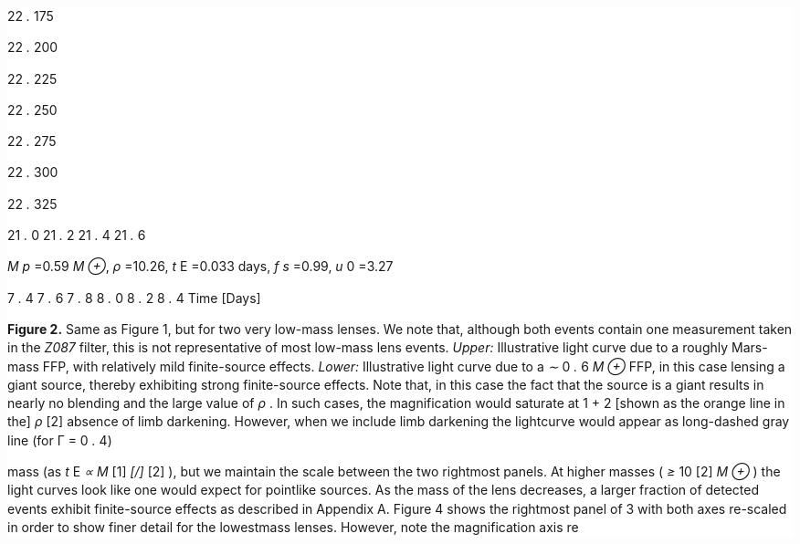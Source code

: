 
22 _._ 175


22 _._ 200


22 _._ 225


22 _._ 250


22 _._ 275


22 _._ 300


22 _._ 325





21 _._ 0 21 _._ 2 21 _._ 4 21 _._ 6


_M_ _p_ =0.59 _M_ _⊕_, _ρ_ =10.26, _t_ E =0.033 days, _f_ _s_ =0.99, _u_ 0 =3.27







7 _._ 4 7 _._ 6 7 _._ 8 8 _._ 0 8 _._ 2 8 _._ 4
Time [Days]


**Figure 2.** Same as Figure 1, but for two very low-mass
lenses. We note that, although both events contain one measurement taken in the _Z087_ filter, this is not representative of most low-mass lens events. _Upper:_ Illustrative light
curve due to a roughly Mars-mass FFP, with relatively mild
finite-source effects. _Lower:_ Illustrative light curve due to a
_∼_ 0 _._ 6 _M_ _⊕_ FFP, in this case lensing a giant source, thereby
exhibiting strong finite-source effects. Note that, in this case
the fact that the source is a giant results in nearly no blending and the large value of _ρ_ . In such cases, the magnification
would saturate at 1 + 2 [shown as the orange line in the]
_ρ_ [2]
absence of limb darkening. However, when we include limb
darkening the lightcurve would appear as long-dashed gray
line (for Γ = 0 _._ 4)


mass (as _t_ E _∝_ _M_ [1] _[/]_ [2] ), but we maintain the scale between
the two rightmost panels. At higher masses ( _≥_ 10 [2] _M_ _⊕_ )
the light curves look like one would expect for pointlike sources. As the mass of the lens decreases, a larger
fraction of detected events exhibit finite-source effects
as described in Appendix A.
Figure 4 shows the rightmost panel of 3 with both axes
re-scaled in order to show finer detail for the lowestmass lenses. However, note the magnification axis re
